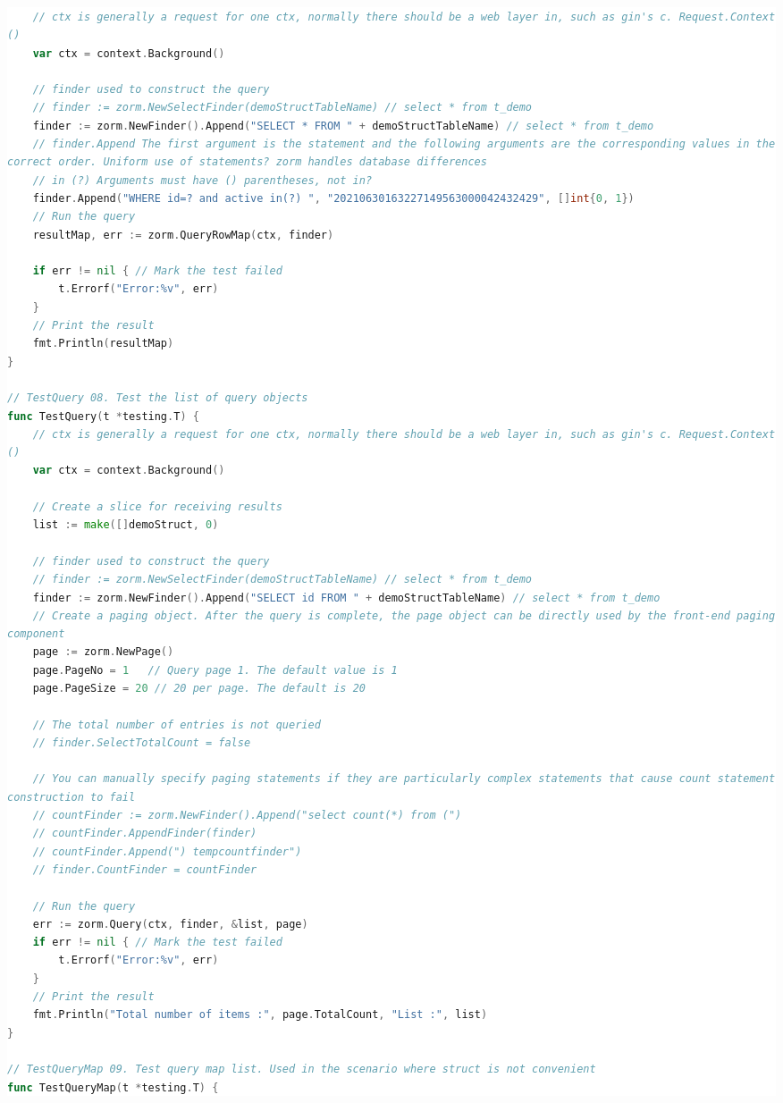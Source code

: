 ```go  
    // ctx is generally a request for one ctx, normally there should be a web layer in, such as gin's c. Request.Context()
    var ctx = context.Background()

	// finder used to construct the query
	// finder := zorm.NewSelectFinder(demoStructTableName) // select * from t_demo
	finder := zorm.NewFinder().Append("SELECT * FROM " + demoStructTableName) // select * from t_demo
	// finder.Append The first argument is the statement and the following arguments are the corresponding values in the correct order. Uniform use of statements? zorm handles database differences
	// in (?) Arguments must have () parentheses, not in?
	finder.Append("WHERE id=? and active in(?) ", "20210630163227149563000042432429", []int{0, 1})
	// Run the query
	resultMap, err := zorm.QueryRowMap(ctx, finder)

	if err != nil { // Mark the test failed
		t.Errorf("Error:%v", err)
	}
	// Print the result
	fmt.Println(resultMap)
}

// TestQuery 08. Test the list of query objects
func TestQuery(t *testing.T) {
    // ctx is generally a request for one ctx, normally there should be a web layer in, such as gin's c. Request.Context()
    var ctx = context.Background()

	// Create a slice for receiving results
	list := make([]demoStruct, 0)

	// finder used to construct the query
	// finder := zorm.NewSelectFinder(demoStructTableName) // select * from t_demo
	finder := zorm.NewFinder().Append("SELECT id FROM " + demoStructTableName) // select * from t_demo
	// Create a paging object. After the query is complete, the page object can be directly used by the front-end paging component
	page := zorm.NewPage()
	page.PageNo = 1   // Query page 1. The default value is 1
	page.PageSize = 20 // 20 per page. The default is 20

	// The total number of entries is not queried
	// finder.SelectTotalCount = false

    // You can manually specify paging statements if they are particularly complex statements that cause count statement construction to fail
	// countFinder := zorm.NewFinder().Append("select count(*) from (")
	// countFinder.AppendFinder(finder)
	// countFinder.Append(") tempcountfinder")
	// finder.CountFinder = countFinder

	// Run the query
	err := zorm.Query(ctx, finder, &list, page)
	if err != nil { // Mark the test failed
		t.Errorf("Error:%v", err)
	}
	// Print the result
	fmt.Println("Total number of items :", page.TotalCount, "List :", list)
}

// TestQueryMap 09. Test query map list. Used in the scenario where struct is not convenient
func TestQueryMap(t *testing.T) {
```